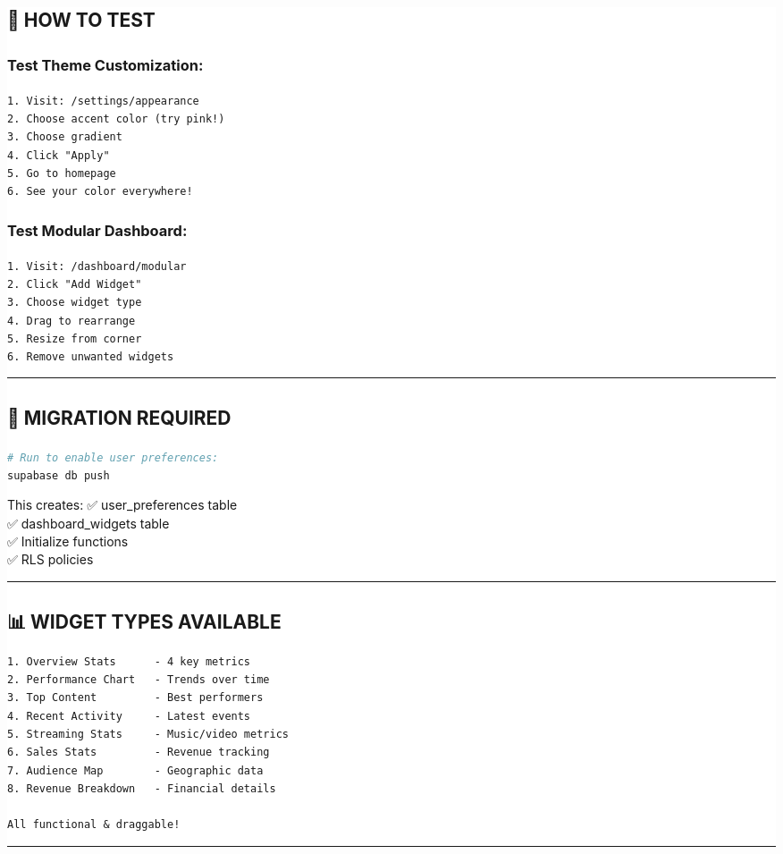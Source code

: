 
## 🚀 HOW TO TEST

### **Test Theme Customization:**
```
1. Visit: /settings/appearance
2. Choose accent color (try pink!)
3. Choose gradient
4. Click "Apply"
5. Go to homepage
6. See your color everywhere!
```

### **Test Modular Dashboard:**
```
1. Visit: /dashboard/modular
2. Click "Add Widget"
3. Choose widget type
4. Drag to rearrange
5. Resize from corner
6. Remove unwanted widgets
```

---

## 🎯 MIGRATION REQUIRED

```bash
# Run to enable user preferences:
supabase db push
```

This creates:
✅ user_preferences table  
✅ dashboard_widgets table  
✅ Initialize functions  
✅ RLS policies  

---

## 📊 WIDGET TYPES AVAILABLE

```
1. Overview Stats      - 4 key metrics
2. Performance Chart   - Trends over time
3. Top Content         - Best performers
4. Recent Activity     - Latest events
5. Streaming Stats     - Music/video metrics
6. Sales Stats         - Revenue tracking
7. Audience Map        - Geographic data
8. Revenue Breakdown   - Financial details

All functional & draggable!
```

---